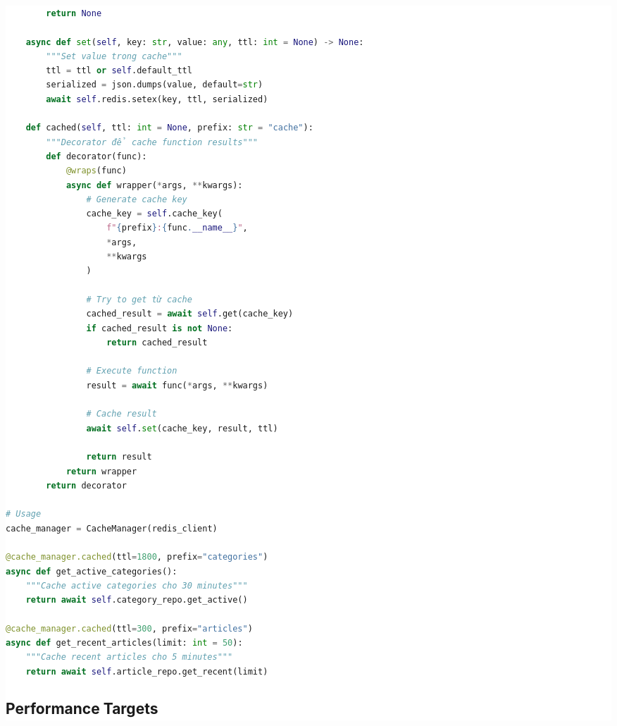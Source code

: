 ```python
        return None
    
    async def set(self, key: str, value: any, ttl: int = None) -> None:
        """Set value trong cache"""
        ttl = ttl or self.default_ttl
        serialized = json.dumps(value, default=str)
        await self.redis.setex(key, ttl, serialized)
    
    def cached(self, ttl: int = None, prefix: str = "cache"):
        """Decorator để cache function results"""
        def decorator(func):
            @wraps(func)
            async def wrapper(*args, **kwargs):
                # Generate cache key
                cache_key = self.cache_key(
                    f"{prefix}:{func.__name__}", 
                    *args, 
                    **kwargs
                )
                
                # Try to get từ cache
                cached_result = await self.get(cache_key)
                if cached_result is not None:
                    return cached_result
                
                # Execute function
                result = await func(*args, **kwargs)
                
                # Cache result
                await self.set(cache_key, result, ttl)
                
                return result
            return wrapper
        return decorator

# Usage
cache_manager = CacheManager(redis_client)

@cache_manager.cached(ttl=1800, prefix="categories")
async def get_active_categories():
    """Cache active categories cho 30 minutes"""
    return await self.category_repo.get_active()

@cache_manager.cached(ttl=300, prefix="articles")
async def get_recent_articles(limit: int = 50):
    """Cache recent articles cho 5 minutes"""
    return await self.article_repo.get_recent(limit)
```

## Performance Targets
